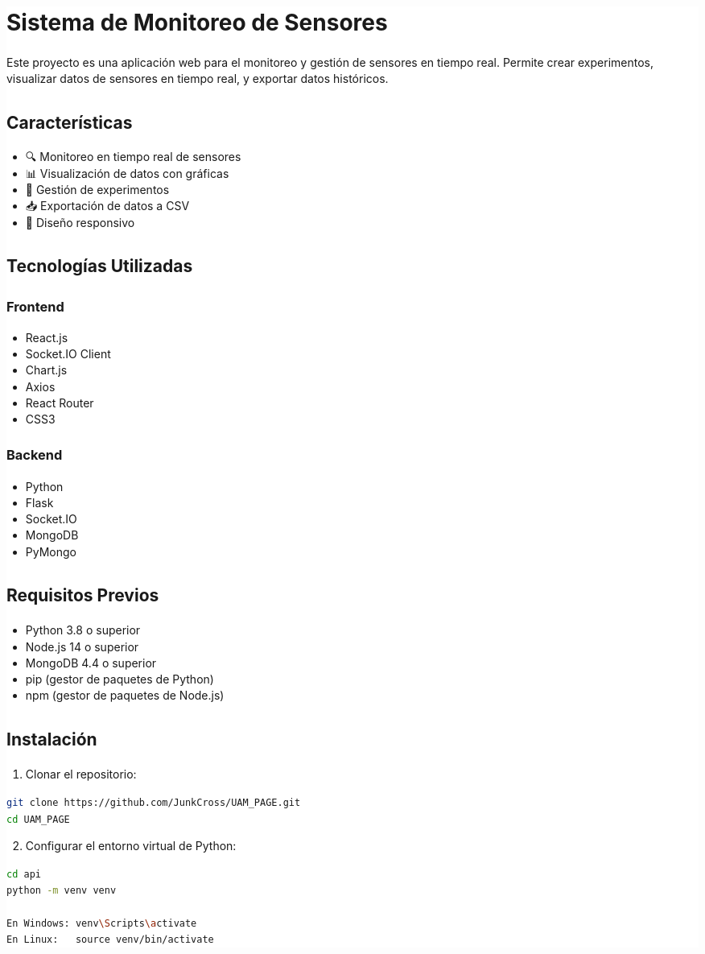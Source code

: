 # Sistema de Monitoreo de Sensores

Este proyecto es una aplicación web para el monitoreo y gestión de sensores en tiempo real. Permite crear experimentos, visualizar datos de sensores en tiempo real, y exportar datos históricos.

## Características

- 🔍 Monitoreo en tiempo real de sensores
- 📊 Visualización de datos con gráficas
- 📁 Gestión de experimentos
- 📥 Exportación de datos a CSV
- 📱 Diseño responsivo

## Tecnologías Utilizadas

### Frontend
- React.js
- Socket.IO Client
- Chart.js
- Axios
- React Router
- CSS3

### Backend
- Python
- Flask
- Socket.IO
- MongoDB
- PyMongo

## Requisitos Previos

- Python 3.8 o superior
- Node.js 14 o superior
- MongoDB 4.4 o superior
- pip (gestor de paquetes de Python)
- npm (gestor de paquetes de Node.js)

## Instalación

1. Clonar el repositorio:

```bash
git clone https://github.com/JunkCross/UAM_PAGE.git
cd UAM_PAGE
```

2. Configurar el entorno virtual de Python:

```bash
cd api
python -m venv venv

En Windows: venv\Scripts\activate
En Linux:   source venv/bin/activate 
```
